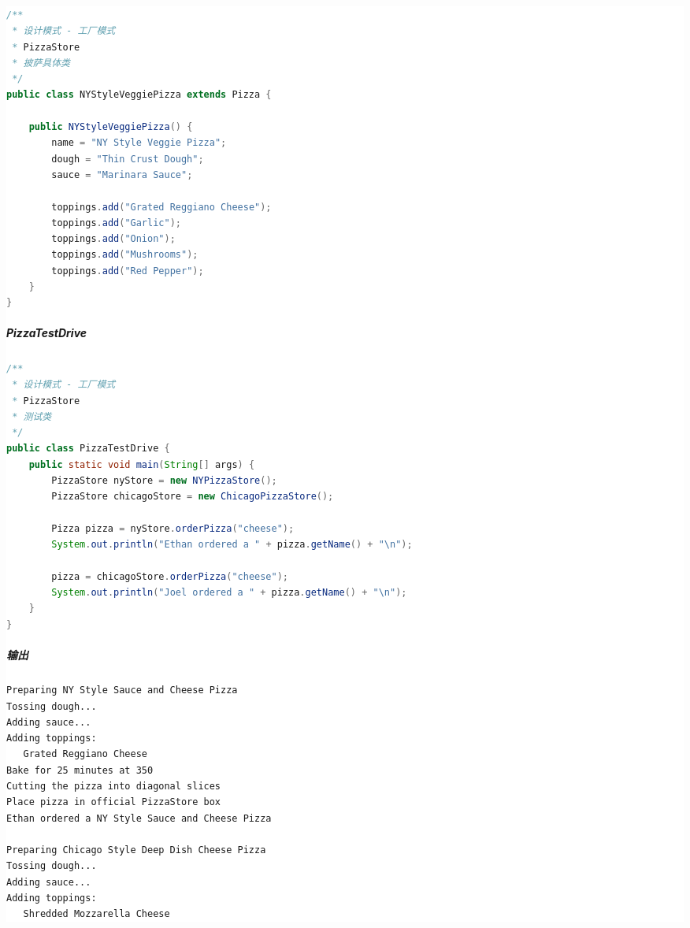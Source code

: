 ```java

```

```java
/**
 * 设计模式 - 工厂模式
 * PizzaStore
 * 披萨具体类
 */
public class NYStyleVeggiePizza extends Pizza {

	public NYStyleVeggiePizza() {
		name = "NY Style Veggie Pizza";
		dough = "Thin Crust Dough";
		sauce = "Marinara Sauce";
 
		toppings.add("Grated Reggiano Cheese");
		toppings.add("Garlic");
		toppings.add("Onion");
		toppings.add("Mushrooms");
		toppings.add("Red Pepper");
	}
}

```

##### PizzaTestDrive

```java
/**
 * 设计模式 - 工厂模式
 * PizzaStore
 * 测试类
 */
public class PizzaTestDrive {
    public static void main(String[] args) {
        PizzaStore nyStore = new NYPizzaStore();
        PizzaStore chicagoStore = new ChicagoPizzaStore();

        Pizza pizza = nyStore.orderPizza("cheese");
        System.out.println("Ethan ordered a " + pizza.getName() + "\n");

        pizza = chicagoStore.orderPizza("cheese");
        System.out.println("Joel ordered a " + pizza.getName() + "\n");
    }
}
```

##### 输出

```shell
Preparing NY Style Sauce and Cheese Pizza
Tossing dough...
Adding sauce...
Adding toppings:
   Grated Reggiano Cheese
Bake for 25 minutes at 350
Cutting the pizza into diagonal slices
Place pizza in official PizzaStore box
Ethan ordered a NY Style Sauce and Cheese Pizza

Preparing Chicago Style Deep Dish Cheese Pizza
Tossing dough...
Adding sauce...
Adding toppings:
   Shredded Mozzarella Cheese
```